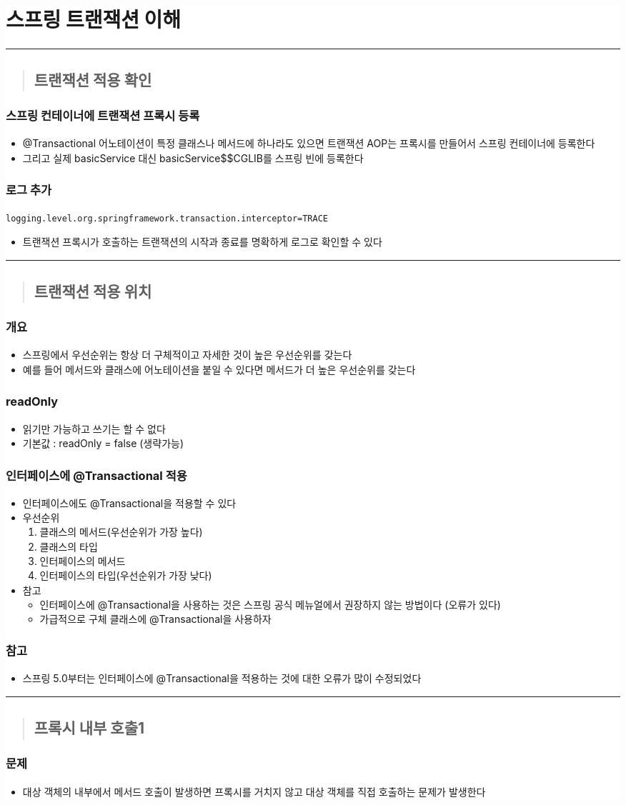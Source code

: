
# 스프링 트랜잭션 이해

----------------------------------------------------------------------------------------------------------------------------------

> ## 트랜잭션 적용 확인

### 스프링 컨테이너에 트랜잭션 프록시 등록
- @Transactional 어노테이션이 특정 클래스나 메서드에 하나라도 있으면 트랜잭션 AOP는 프록시를 만들어서 스프링 컨테이너에 등록한다
- 그리고 실제 basicService 대신 basicService$$CGLIB를 스프링 빈에 등록한다


### 로그 추가
    logging.level.org.springframework.transaction.interceptor=TRACE
- 트랜잭션 프록시가 호출하는 트랜잭션의 시작과 종료를 명확하게 로그로 확인할 수 있다

----------------------------------------------------------------------------------------------------------------------------------

> ## 트랜잭션 적용 위치

### 개요
- 스프링에서 우선순위는 항상 더 구체적이고 자세한 것이 높은 우선순위를 갖는다
- 예를 들어 메서드와 클래스에 어노테이션을 붙일 수 있다면 메서드가 더 높은 우선순위를 갖는다


### readOnly
- 읽기만 가능하고 쓰기는 할 수 없다
- 기본값 : readOnly = false (생략가능) 


### 인터페이스에 @Transactional 적용
- 인터페이스에도 @Transactional을 적용할 수 있다
- 우선순위
    1. 클래스의 메서드(우선순위가 가장 높다)
    2. 클래스의 타입
    3. 인터페이스의 메서드
    4. 인터페이스의 타입(우선순위가 가장 낮다)
- 참고
  - 인터페이스에 @Transactional을 사용하는 것은 스프링 공식 메뉴얼에서 권장하지 않는 방법이다 (오류가 있다)
  - 가급적으로 구체 클래스에 @Transactional을 사용하자


### 참고
- 스프링 5.0부터는 인터페이스에 @Transactional을 적용하는 것에 대한 오류가 많이 수정되었다

----------------------------------------------------------------------------------------------------------------------------------

> ## 프록시 내부 호출1

### 문제
- 대상 객체의 내부에서 메서드 호출이 발생하면 프록시를 거치지 않고 대상 객체를 직접 호출하는 문제가 발생한다
